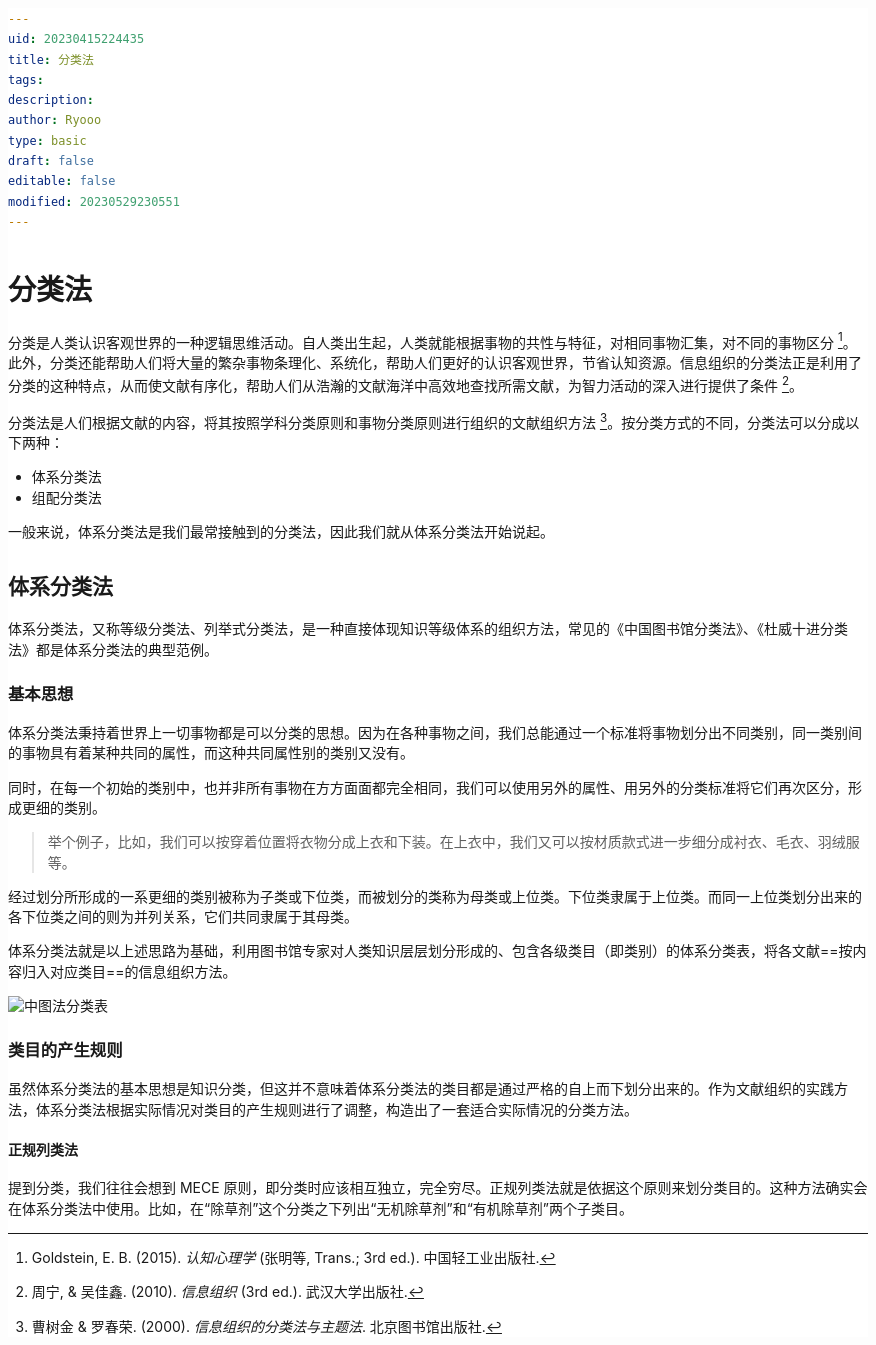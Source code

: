 ```yaml
---
uid: 20230415224435
title: 分类法
tags: 
description: 
author: Ryooo
type: basic
draft: false
editable: false
modified: 20230529230551
---
```


# 分类法

分类是人类认识客观世界的一种逻辑思维活动。自人类出生起，人类就能根据事物的共性与特征，对相同事物汇集，对不同的事物区分 [^1]。此外，分类还能帮助人们将大量的繁杂事物条理化、系统化，帮助人们更好的认识客观世界，节省认知资源。信息组织的分类法正是利用了分类的这种特点，从而使文献有序化，帮助人们从浩瀚的文献海洋中高效地查找所需文献，为智力活动的深入进行提供了条件 [^2]。

分类法是人们根据文献的内容，将其按照学科分类原则和事物分类原则进行组织的文献组织方法 [^3]。按分类方式的不同，分类法可以分成以下两种：

- 体系分类法
- 组配分类法

一般来说，体系分类法是我们最常接触到的分类法，因此我们就从体系分类法开始说起。

## 体系分类法

体系分类法，又称等级分类法、列举式分类法，是一种直接体现知识等级体系的组织方法，常见的《中国图书馆分类法》、《杜威十进分类法》都是体系分类法的典型范例。

### 基本思想

体系分类法秉持着世界上一切事物都是可以分类的思想。因为在各种事物之间，我们总能通过一个标准将事物划分出不同类别，同一类别间的事物具有着某种共同的属性，而这种共同属性别的类别又没有。

同时，在每一个初始的类别中，也并非所有事物在方方面面都完全相同，我们可以使用另外的属性、用另外的分类标准将它们再次区分，形成更细的类别。

> 举个例子，比如，我们可以按穿着位置将衣物分成上衣和下装。在上衣中，我们又可以按材质款式进一步细分成衬衣、毛衣、羽绒服等。

经过划分所形成的一系更细的类别被称为子类或下位类，而被划分的类称为母类或上位类。下位类隶属于上位类。而同一上位类划分出来的各下位类之间的则为并列关系，它们共同隶属于其母类。

体系分类法就是以上述思路为基础，利用图书馆专家对人类知识层层划分形成的、包含各级类目（即类别）的体系分类表，将各文献==按内容归入对应类目==的信息组织方法。

![中图法分类表](https://cdn.pkmer.cn/images/3edc787ca3805755e33f7a5ba82b1ddb_MD5.png!pkmer)

### 类目的产生规则

虽然体系分类法的基本思想是知识分类，但这并不意味着体系分类法的类目都是通过严格的自上而下划分出来的。作为文献组织的实践方法，体系分类法根据实际情况对类目的产生规则进行了调整，构造出了一套适合实际情况的分类方法。

#### 正规列类法

提到分类，我们往往会想到 MECE 原则，即分类时应该相互独立，完全穷尽。正规列类法就是依据这个原则来划分类目的。这种方法确实会在体系分类法中使用。比如，在“除草剂”这个分类之下列出“无机除草剂”和“有机除草剂”两个子类目。


[^1]: Goldstein, E. B. (2015). _认知心理学_ (张明等, Trans.; 3rd ed.). 中国轻工业出版社.
[^2]: 周宁, & 吴佳鑫. (2010). _信息组织_ (3rd ed.). 武汉大学出版社.
[^3]: 曹树金 & 罗春荣. (2000). _信息组织的分类法与主题法_. 北京图书馆出版社.